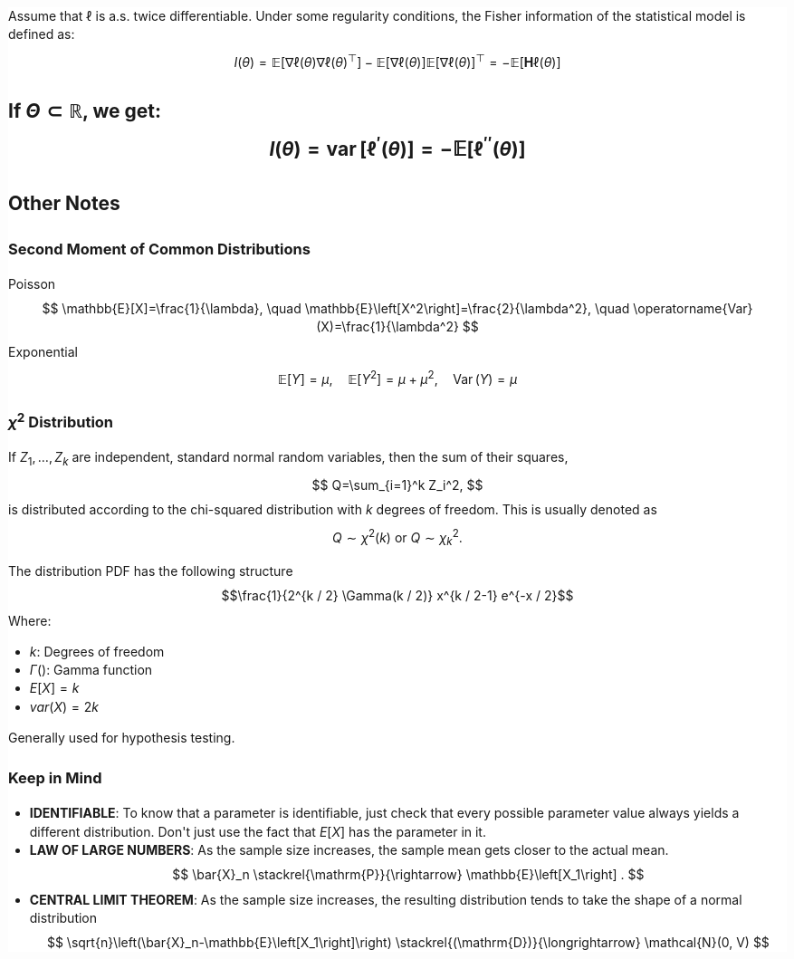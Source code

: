 Assume that $\ell$ is a.s. twice differentiable. Under some regularity conditions, the Fisher information of the statistical model is defined as:
$$
I(\theta)=\mathbb{E}\left[\nabla \ell(\theta) \nabla \ell(\theta)^{\top}\right]-\mathbb{E}[\nabla \ell(\theta)] \mathbb{E}[\nabla \ell(\theta)]^{\top}=-\mathbb{E}[\mathbf{H} \ell(\theta)]
$$

If $\Theta \subset \mathbb{R}$, we get:
$$
I(\theta)=\operatorname{var}\left[\ell^{\prime}(\theta)\right]=-\mathbb{E}\left[\ell^{\prime \prime}(\theta)\right]
$$
---
## Other Notes
### Second Moment of Common Distributions
Poisson
$$
\mathbb{E}[X]=\frac{1}{\lambda}, \quad \mathbb{E}\left[X^2\right]=\frac{2}{\lambda^2}, \quad \operatorname{Var}(X)=\frac{1}{\lambda^2}
$$
Exponential
$$
\mathbb{E}[Y]=\mu, \quad \mathbb{E}\left[Y^2\right]=\mu+\mu^2, \quad \operatorname{Var}(Y)=\mu
$$
### $\chi^2$ Distribution

If $Z_1, \ldots, Z_k$ are independent, standard normal random variables, then the sum of their squares,
$$
Q=\sum_{i=1}^k Z_i^2,
$$
is distributed according to the chi-squared distribution with $k$ degrees of freedom. This is usually denoted as
$$
Q \sim \chi^2(k) \text { or } Q \sim \chi_k^2 .
$$

The distribution PDF has the following structure
$$\frac{1}{2^{k / 2} \Gamma(k / 2)} x^{k / 2-1} e^{-x / 2}$$
Where: 
- $k$: Degrees of freedom
- $\Gamma()$: Gamma function
- $E[X]= k$
- $var(X) = 2k$

Generally used for hypothesis testing.

### Keep in Mind
- **IDENTIFIABLE**: To know that a parameter is identifiable, just check that every possible parameter value always yields a different distribution. Don't just use the fact that $E[X]$ has the parameter in it.
- **LAW OF LARGE NUMBERS**: As the sample size increases, the sample mean gets closer to the actual mean.
$$
\bar{X}_n \stackrel{\mathrm{P}}{\rightarrow} \mathbb{E}\left[X_1\right] .
$$
- **CENTRAL LIMIT THEOREM**: As the sample size increases, the resulting distribution tends to take the shape of a normal distribution
$$
\sqrt{n}\left(\bar{X}_n-\mathbb{E}\left[X_1\right]\right) \stackrel{(\mathrm{D})}{\longrightarrow} \mathcal{N}(0, V)
$$